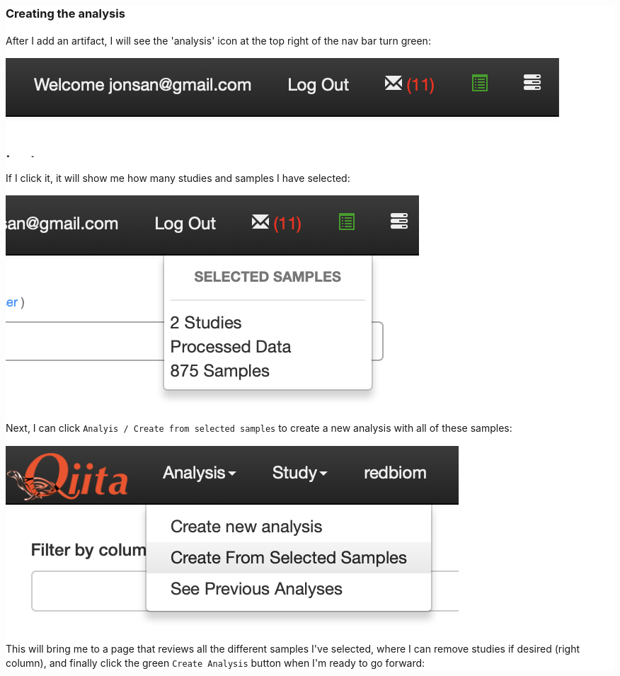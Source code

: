 ### Creating the analysis

After I add an artifact, I will see the 'analysis' icon at the top right of the nav bar turn green:

![ant study artifacts](./resources/images/analysis_green_icon.png)

If I click it, it will show me how many studies and samples I have selected:

![ant study artifacts](./resources/images/analysis_icon_click.png)

Next, I can click `Analyis / Create from selected samples` to create a new analysis with all of these samples:

![ant study artifacts](./resources/images/analysis_create_analysis.png)


This will bring me to a page that reviews all the different samples I've selected, where I can remove studies if desired (right column), and finally click the green `Create Analysis` button when I'm ready to go forward:
